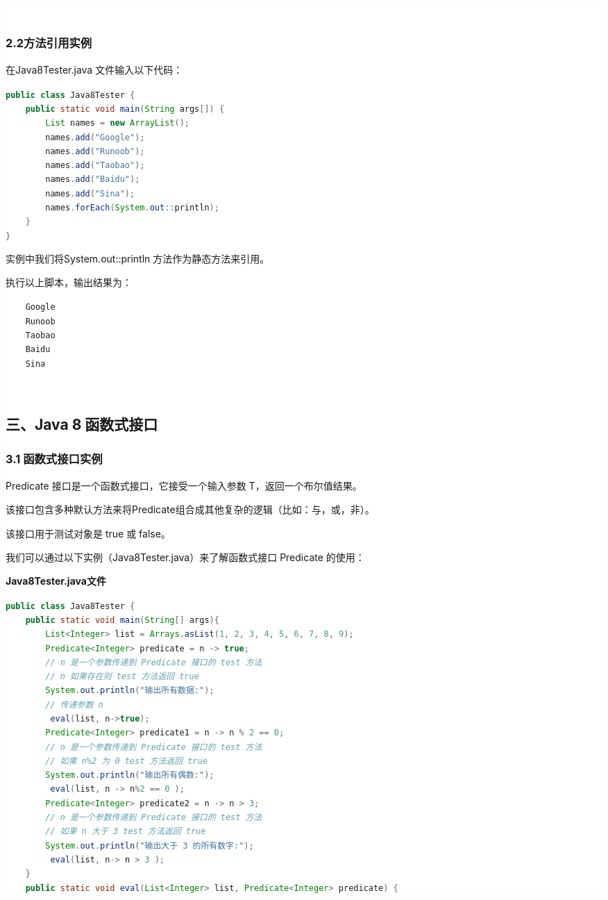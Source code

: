 　　

### 2.2方法引用实例

在Java8Tester.java 文件输入以下代码：

```java
public class Java8Tester {
    public static void main(String args[]) {
        List names = new ArrayList();
        names.add("Google");
        names.add("Runoob");
        names.add("Taobao");
        names.add("Baidu");
        names.add("Sina");
        names.forEach(System.out::println);
    }
}
```

实例中我们将System.out::println 方法作为静态方法来引用。

执行以上脚本，输出结果为：

```java
	Google
    Runoob
    Taobao
    Baidu
    Sina
```

　　

## 三、Java 8 函数式接口

### 3.1 函数式接口实例

Predicate <T> 接口是一个函数式接口，它接受一个输入参数 T，返回一个布尔值结果。

该接口包含多种默认方法来将Predicate组合成其他复杂的逻辑（比如：与，或，非）。

该接口用于测试对象是 true 或 false。

我们可以通过以下实例（Java8Tester.java）来了解函数式接口 Predicate <T> 的使用：

**Java8Tester.java文件**

```java
public class Java8Tester {
    public static void main(String[] args){
        List<Integer> list = Arrays.asList(1, 2, 3, 4, 5, 6, 7, 8, 9);
        Predicate<Integer> predicate = n -> true;
        // n 是一个参数传递到 Predicate 接口的 test 方法
        // n 如果存在则 test 方法返回 true
        System.out.println("输出所有数据:");
        // 传递参数 n
         eval(list, n->true);
        Predicate<Integer> predicate1 = n -> n % 2 == 0;
        // n 是一个参数传递到 Predicate 接口的 test 方法
        // 如果 n%2 为 0 test 方法返回 true
        System.out.println("输出所有偶数:");
         eval(list, n -> n%2 == 0 );
        Predicate<Integer> predicate2 = n -> n > 3;
        // n 是一个参数传递到 Predicate 接口的 test 方法
        // 如果 n 大于 3 test 方法返回 true
        System.out.println("输出大于 3 的所有数字:");
         eval(list, n-> n > 3 );
    }
    public static void eval(List<Integer> list, Predicate<Integer> predicate) {
```